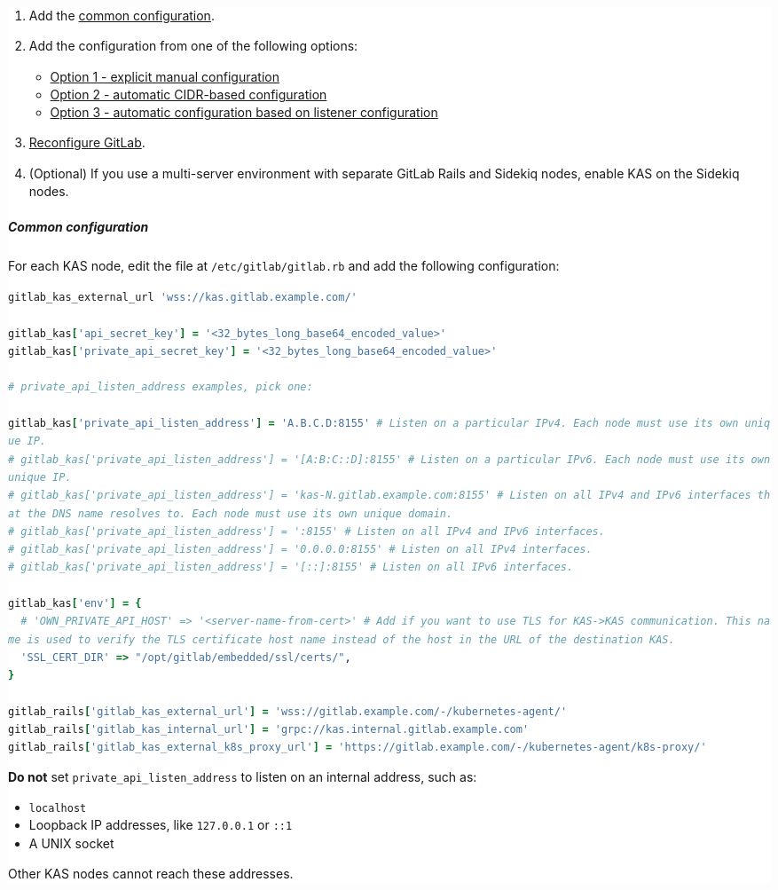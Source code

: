 1. Add the [common configuration](#common-configuration).
1. Add the configuration from one of the following options:

   - [Option 1 - explicit manual configuration](#option-1---explicit-manual-configuration)
   - [Option 2 - automatic CIDR-based configuration](#option-2---automatic-cidr-based-configuration)
   - [Option 3 - automatic configuration based on listener configuration](#option-3---automatic-configuration-based-on-listener-configuration)

1. [Reconfigure GitLab](../restart_gitlab.md#reconfigure-a-linux-package-installation).
1. (Optional) If you use a multi-server environment with separate GitLab Rails and Sidekiq nodes, enable KAS on the Sidekiq nodes.

##### Common configuration

For each KAS node, edit the file at `/etc/gitlab/gitlab.rb` and add the following configuration:

```ruby
gitlab_kas_external_url 'wss://kas.gitlab.example.com/'

gitlab_kas['api_secret_key'] = '<32_bytes_long_base64_encoded_value>'
gitlab_kas['private_api_secret_key'] = '<32_bytes_long_base64_encoded_value>'

# private_api_listen_address examples, pick one:

gitlab_kas['private_api_listen_address'] = 'A.B.C.D:8155' # Listen on a particular IPv4. Each node must use its own unique IP.
# gitlab_kas['private_api_listen_address'] = '[A:B:C::D]:8155' # Listen on a particular IPv6. Each node must use its own unique IP.
# gitlab_kas['private_api_listen_address'] = 'kas-N.gitlab.example.com:8155' # Listen on all IPv4 and IPv6 interfaces that the DNS name resolves to. Each node must use its own unique domain.
# gitlab_kas['private_api_listen_address'] = ':8155' # Listen on all IPv4 and IPv6 interfaces.
# gitlab_kas['private_api_listen_address'] = '0.0.0.0:8155' # Listen on all IPv4 interfaces.
# gitlab_kas['private_api_listen_address'] = '[::]:8155' # Listen on all IPv6 interfaces.

gitlab_kas['env'] = {
  # 'OWN_PRIVATE_API_HOST' => '<server-name-from-cert>' # Add if you want to use TLS for KAS->KAS communication. This name is used to verify the TLS certificate host name instead of the host in the URL of the destination KAS.
  'SSL_CERT_DIR' => "/opt/gitlab/embedded/ssl/certs/",
}

gitlab_rails['gitlab_kas_external_url'] = 'wss://gitlab.example.com/-/kubernetes-agent/'
gitlab_rails['gitlab_kas_internal_url'] = 'grpc://kas.internal.gitlab.example.com'
gitlab_rails['gitlab_kas_external_k8s_proxy_url'] = 'https://gitlab.example.com/-/kubernetes-agent/k8s-proxy/'
```

**Do not** set `private_api_listen_address` to listen on an internal address, such as:

- `localhost`
- Loopback IP addresses, like `127.0.0.1` or `::1`
- A UNIX socket

Other KAS nodes cannot reach these addresses.

